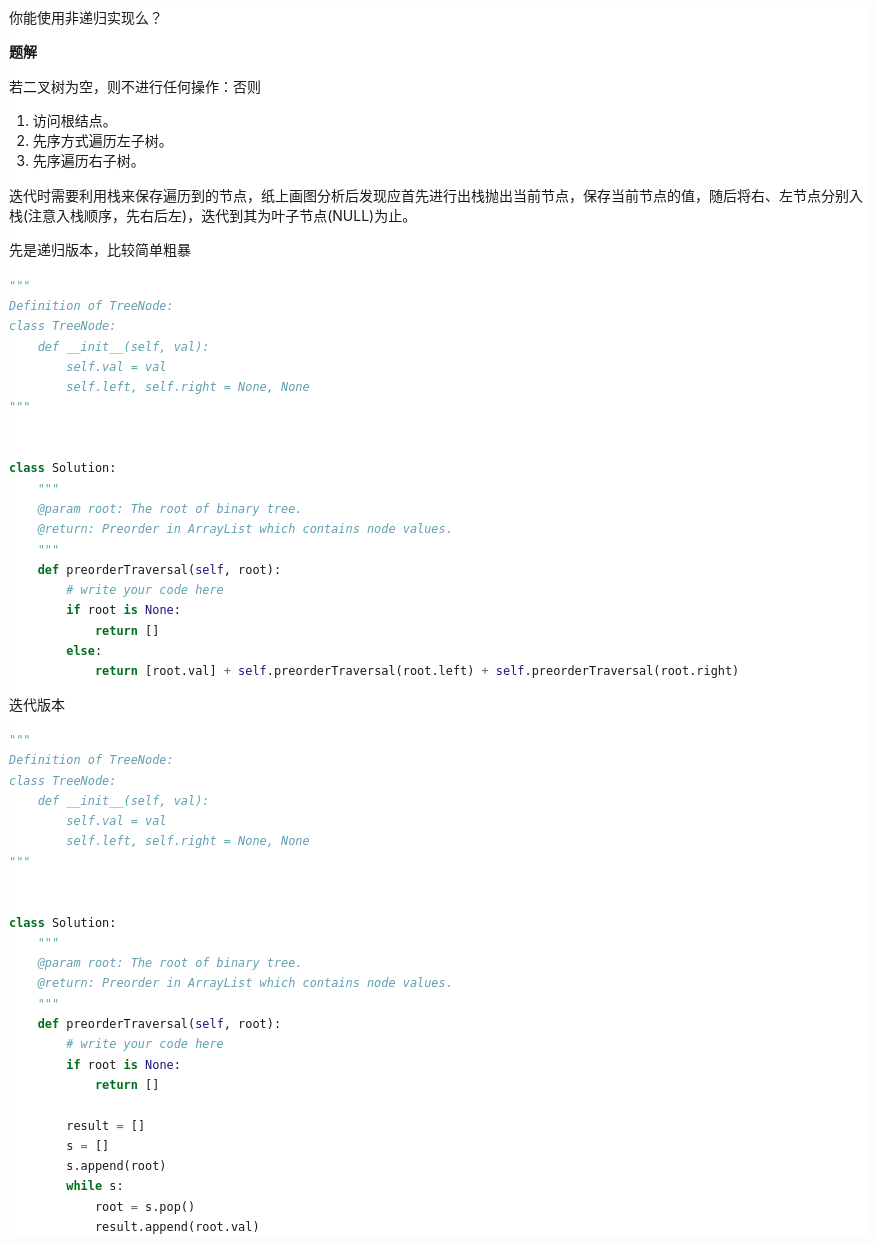 你能使用非递归实现么？

**题解**

若二叉树为空，则不进行任何操作：否则

1. 访问根结点。
2. 先序方式遍历左子树。
3. 先序遍历右子树。

迭代时需要利用栈来保存遍历到的节点，纸上画图分析后发现应首先进行出栈抛出当前节点，保存当前节点的值，随后将右、左节点分别入栈(注意入栈顺序，先右后左)，迭代到其为叶子节点(NULL)为止。



先是递归版本，比较简单粗暴

```python
"""
Definition of TreeNode:
class TreeNode:
    def __init__(self, val):
        self.val = val
        self.left, self.right = None, None
"""


class Solution:
    """
    @param root: The root of binary tree.
    @return: Preorder in ArrayList which contains node values.
    """
    def preorderTraversal(self, root):
        # write your code here
        if root is None:
            return []
        else:
            return [root.val] + self.preorderTraversal(root.left) + self.preorderTraversal(root.right)

```

迭代版本

```python
"""
Definition of TreeNode:
class TreeNode:
    def __init__(self, val):
        self.val = val
        self.left, self.right = None, None
"""


class Solution:
    """
    @param root: The root of binary tree.
    @return: Preorder in ArrayList which contains node values.
    """
    def preorderTraversal(self, root):
        # write your code here
        if root is None:
            return []

        result = []
        s = []
        s.append(root)
        while s:
            root = s.pop()
            result.append(root.val)
```